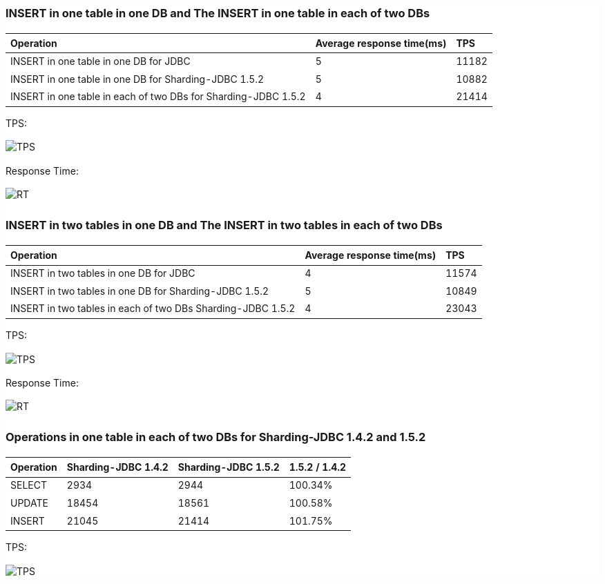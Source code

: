### INSERT in one table in one DB and The INSERT in one table in each of two DBs

| Operation                                                      | Average response time(ms) | TPS   |
|:---------------------------------------------------------------|:--------------------------|:------|
| INSERT in one table in one DB for JDBC                         | 5                         | 11182 |
| INSERT in one table in one DB for Sharding-JDBC 1.5.2          | 5                         | 10882 |
| INSERT in one table in each of two DBs for Sharding-JDBC 1.5.2 | 4                         | 21414 |

TPS:

![TPS](http://ovfotjrsi.bkt.clouddn.com/stress-test/l-SdbSt-MdbSt-insert-tps.png)

Response Time:

![RT](http://ovfotjrsi.bkt.clouddn.com/stress-test/l-SdbSt-MdbSt-insert-rt.png)

### INSERT in two tables in one DB and The INSERT in two tables in each of two DBs

| Operation                                                   | Average response time(ms) | TPS   |
|:------------------------------------------------------------|:--------------------------|:------|
| INSERT in two tables in one DB for JDBC                     | 4                         | 11574 |
| INSERT in two tables in one DB for Sharding-JDBC 1.5.2      | 5                         | 10849 |
| INSERT in two tables in each of two DBs Sharding-JDBC 1.5.2 | 4                         | 23043 |

TPS:

![TPS](http://ovfotjrsi.bkt.clouddn.com/stress-test/l-SdbMt-MdbMt-insert-tps.png)

Response Time:

![RT](http://ovfotjrsi.bkt.clouddn.com/stress-test/l-SdbMt-MdbMt-insert-rt.png)

### Operations in one table in each of two DBs for Sharding-JDBC 1.4.2 and 1.5.2

| Operation | Sharding-JDBC 1.4.2 | Sharding-JDBC 1.5.2 | 1.5.2 / 1.4.2 |
|:----------|:--------------------|:--------------------|:--------------|
| SELECT    | 2934                | 2944                | 100.34%       |
| UPDATE    | 18454               | 18561               | 100.58%       |
| INSERT    | 21045               | 21414               | 101.75%       |

TPS:

![TPS](http://ovfotjrsi.bkt.clouddn.com/stress-test/152vs142tps.png)
